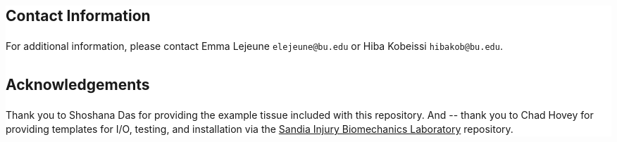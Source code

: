 ## Contact Information <a name="contact"></a>

For additional information, please contact Emma Lejeune ``elejeune@bu.edu`` or Hiba Kobeissi ``hibakob@bu.edu``.

## Acknowledgements <a name="acknowledge"></a>

Thank you to Shoshana Das for providing the example tissue included with this repository. And -- thank you to Chad Hovey for providing templates for I/O, testing, and installation via the [Sandia Injury Biomechanics Laboratory](https://github.com/sandialabs/sibl) repository.
